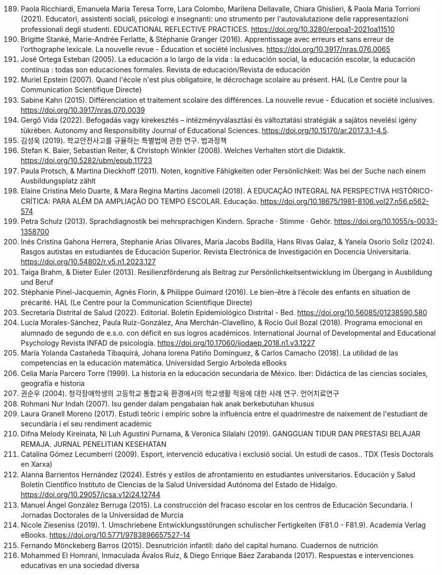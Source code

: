 189. Paola Ricchiardi, Emanuela Maria Teresa Torre, Lara Colombo, Marilena Dellavalle, Chiara Ghislieri, & Paola Maria Torrioni (2021). Educatori, assistenti sociali, psicologi e insegnanti: uno strumento per l'autovalutazione delle rappresentazioni professionali degli studenti. EDUCATIONAL REFLECTIVE PRACTICES. https://doi.org/10.3280/erpoa1-2021oa11510
190. Brigitte Stanké, Marie-Andrée Ferlatte, & Stéphanie Granger (2016). Apprentissage avec erreurs et sans erreur de l’orthographe lexicale. La nouvelle revue - Éducation et société inclusives. https://doi.org/10.3917/nras.076.0065
191. José Ortega Esteban (2005). La educación a lo largo de la vida : la educación social, la educación escolar, la educación contínua : todas son educaciones formales. Revista de educación/Revista de educación
192. Muriel Epstein (2007). Quand l'école n'est plus obligatoire, le décrochage scolaire au présent. HAL (Le Centre pour la Communication Scientifique Directe)
193. Sabine Kahn (2015). Différenciation et traitement scolaire des différences. La nouvelle revue - Éducation et société inclusives. https://doi.org/10.3917/nras.070.0039
194. Gergő Vida (2022). Befogadás vagy kirekesztés – intézményválasztási és változtatási stratégiák a sajátos nevelési igény tükrében. Autonomy and Responsibility Journal of Educational Sciences. https://doi.org/10.15170/ar.2017.3.1-4.5.
195. 김성욱 (2019). 학교안전사고를 규율하는 특별법에 관한 연구. 법과정책
196. Stefan K. Baier, Sebastian Reiter, & Christoph Winkler (2008). Welches Verhalten stört die Didaktik. https://doi.org/10.5282/ubm/epub.11723
197. Paula Protsch, & Martina Dieckhoff (2011). Noten, kognitive Fähigkeiten oder Persönlichkeit: Was bei der Suche nach einem Ausbildungsplatz zählt
198. Elaine Cristina Melo Duarte, & Mara Regina Martins Jacomeli (2018). A EDUCAÇÃO INTEGRAL NA PERSPECTIVA HISTÓRICO-CRÍTICA: PARA ALÉM DA AMPLIAÇÃO DO TEMPO ESCOLAR. Educação. https://doi.org/10.18675/1981-8106.vol27.n56.p562-574
199. Petra Schulz (2013). Sprachdiagnostik bei mehrsprachigen Kindern. Sprache · Stimme · Gehör. https://doi.org/10.1055/s-0033-1358700
200. Inés Cristina Gahona Herrera, Stephanie Arias Olivares, María Jacobs Badilla, Hans Rivas Galaz, & Yanela Osorio Soliz (2024). Rasgos autistas en estudiantes de Educación Superior. Revista Electrónica de Investigación en Docencia Universitaria. https://doi.org/10.54802/r.v5.n1.2023.127
201. Taiga Brahm, & Dieter Euler (2013). Resilienzförderung als Beitrag zur Persönlichkeitsentwicklung im Übergang in Ausbildung und Beruf
202. Stéphanie Pinel-Jacquemin, Agnès Florin, & Philippe Guimard (2016). Le bien-être à l’école des enfants en situation de précarité. HAL (Le Centre pour la Communication Scientifique Directe)
203. Secretaría Distrital de Salud (2022). Editorial. Boletín Epidemiológico Distrital - Bed. https://doi.org/10.56085/01238590.580
204. Lucía Morales-Sánchez, Paula Ruíz-González, Ana Merchán-Clavellino, & Rocío Guil Bozal (2018). Programa emocional en alumnado de segundo de e.s.o. con déficit en sus logros académicos. International Journal of Developmental and Educational Psychology Revista INFAD de psicología. https://doi.org/10.17060/ijodaep.2018.n1.v3.1227
205. María Yolanda Castañeda Tibaquirá, Johana lorena Patiño Dominguez, & Carlos Camacho (2018). La utilidad de las competencias en la educación matemática. Universidad Sergio Arboleda eBooks
206. Celia María Parcero Torre (1999). La historia en la educación secundaria de México. Iber: Didáctica de las ciencias sociales, geografía e historia
207. 권순우 (2004). 청각장애학생의 고등학교 통합교육 환경에서의 학교생활 적응에 대한 사례 연구. 언어치료연구
208. Rohmani Nur Indah (2007). Isu gender dalam pengabaian hak anak berkebutuhan khusus
209. Laura Granell Moreno (2017). Estudi teòric i empíric sobre la influència entre el quadrimestre de naixement de l'estudiant de secundària i el seu rendiment acadèmic
210. Difna Melody Kireinata, Ni Luh Agustini Purnama, & Veronica Silalahi (2019). GANGGUAN TIDUR DAN PRESTASI BELAJAR REMAJA. JURNAL PENELITIAN KESEHATAN
211. Catalina Gómez Lecumberri (2009). Esport, intervenció educativa i exclusió social. Un estudi de casos.. TDX (Tesis Doctorals en Xarxa)
212. Alanna Barrientos Hernández (2024). Estrés y estilos de afrontamiento en estudiantes universitarios. Educación y Salud Boletín Científico Instituto de Ciencias de la Salud Universidad Autónoma del Estado de Hidalgo. https://doi.org/10.29057/icsa.v12i24.12744
213. Manuel Ángel González Berruga (2015). La construcción del fracaso escolar en los centros de Educación Secundaria. I Jornadas Doctorales de la Universidad de Murcia
214. Nicole Zieseniss (2019). 1. Umschriebene Entwicklungsstörungen schulischer Fertigkeiten (F81.0 - F81.9). Academia Verlag eBooks. https://doi.org/10.5771/9783896657527-14
215. Fernando Mönckeberg Barros (2015). Desnutrición infantil: daño del capital humano. Cuadernos de nutrición
216. Mohammed El Homrani, Inmaculada Ávalos Ruiz, & Diego Enrique Báez Zarabanda (2017). Respuestas e intervenciones educativas en una sociedad diversa